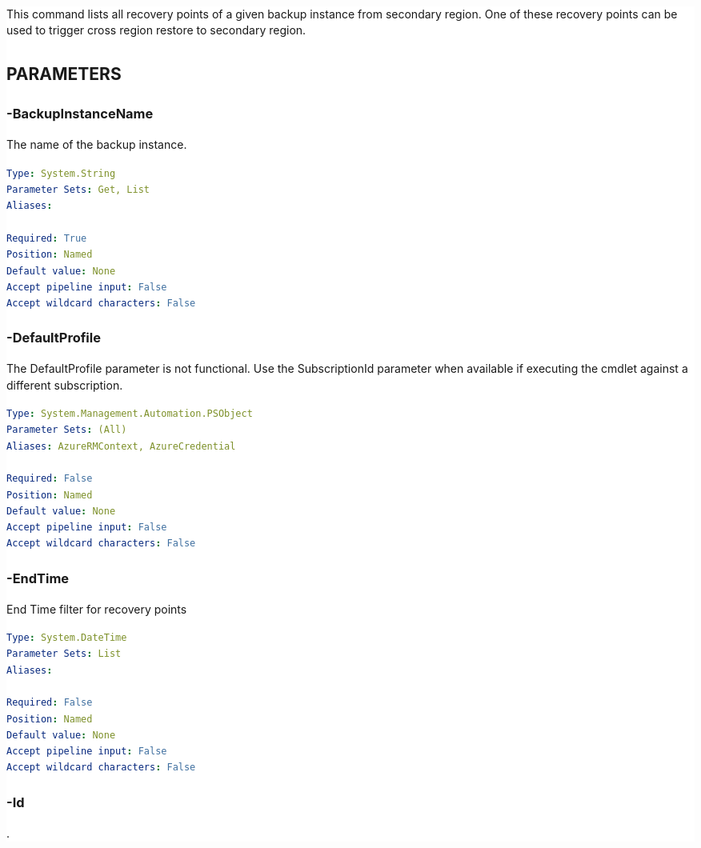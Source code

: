 This command lists all recovery points of a given backup instance from secondary region.
One of these recovery points can be used to trigger cross region restore to secondary region.

## PARAMETERS

### -BackupInstanceName
The name of the backup instance.

```yaml
Type: System.String
Parameter Sets: Get, List
Aliases:

Required: True
Position: Named
Default value: None
Accept pipeline input: False
Accept wildcard characters: False
```

### -DefaultProfile
The DefaultProfile parameter is not functional.
Use the SubscriptionId parameter when available if executing the cmdlet against a different subscription.

```yaml
Type: System.Management.Automation.PSObject
Parameter Sets: (All)
Aliases: AzureRMContext, AzureCredential

Required: False
Position: Named
Default value: None
Accept pipeline input: False
Accept wildcard characters: False
```

### -EndTime
End Time filter for recovery points

```yaml
Type: System.DateTime
Parameter Sets: List
Aliases:

Required: False
Position: Named
Default value: None
Accept pipeline input: False
Accept wildcard characters: False
```

### -Id
.
